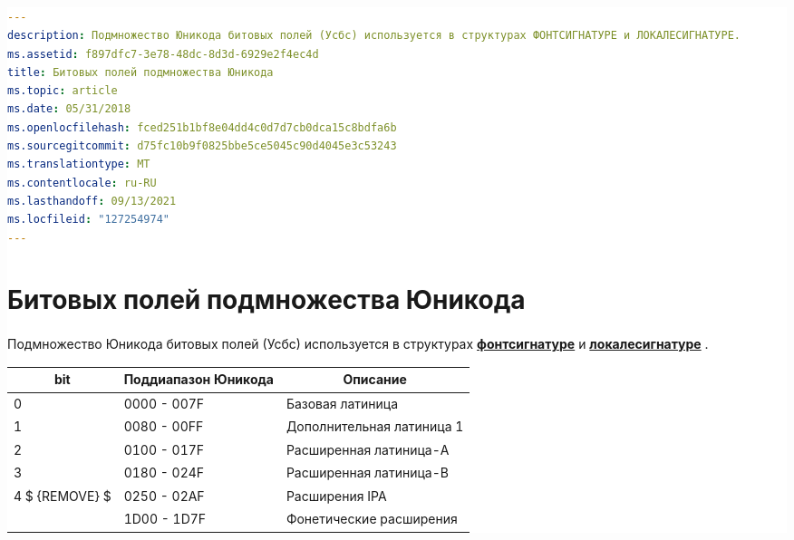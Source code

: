 ```yaml
---
description: Подмножество Юникода битовых полей (Усбс) используется в структурах ФОНТСИГНАТУРЕ и ЛОКАЛЕСИГНАТУРЕ.
ms.assetid: f897dfc7-3e78-48dc-8d3d-6929e2f4ec4d
title: Битовых полей подмножества Юникода
ms.topic: article
ms.date: 05/31/2018
ms.openlocfilehash: fced251b1bf8e04dd4c0d7d7cb0dca15c8bdfa6b
ms.sourcegitcommit: d75fc10b9f0825bbe5ce5045c90d4045e3c53243
ms.translationtype: MT
ms.contentlocale: ru-RU
ms.lasthandoff: 09/13/2021
ms.locfileid: "127254974"
---
```

# <a name="unicode-subset-bitfields"></a>Битовых полей подмножества Юникода

Подмножество Юникода битовых полей (Усбс) используется в структурах [**фонтсигнатуре**](/windows/win32/api/wingdi/ns-wingdi-fontsignature) и [**локалесигнатуре**](/windows/win32/api/wingdi/ns-wingdi-localesignature) .



<table>
<thead>
<tr class="header">
<th>bit</th>
<th>Поддиапазон Юникода</th>
<th>Описание</th>
</tr>
</thead>
<tbody>
<tr class="odd">
<td>0</td>
<td>0000 - 007F</td>
<td>Базовая латиница</td>
</tr>
<tr class="even">
<td>1</td>
<td>0080 - 00FF</td>
<td>Дополнительная латиница 1</td>
</tr>
<tr class="odd">
<td>2</td>
<td>0100 - 017F</td>
<td>Расширенная латиница-A</td>
</tr>
<tr class="even">
<td>3</td>
<td>0180 - 024F</td>
<td>Расширенная латиница-B</td>
</tr>
<tr class="odd">
<td rowspan="3">4 $ {REMOVE} $<br />
</td>
<td>0250 - 02AF</td>
<td>Расширения IPA</td>
</tr>
<tr class="even">
<td>1D00 - 1D7F</td>
<td>Фонетические расширения</td>
